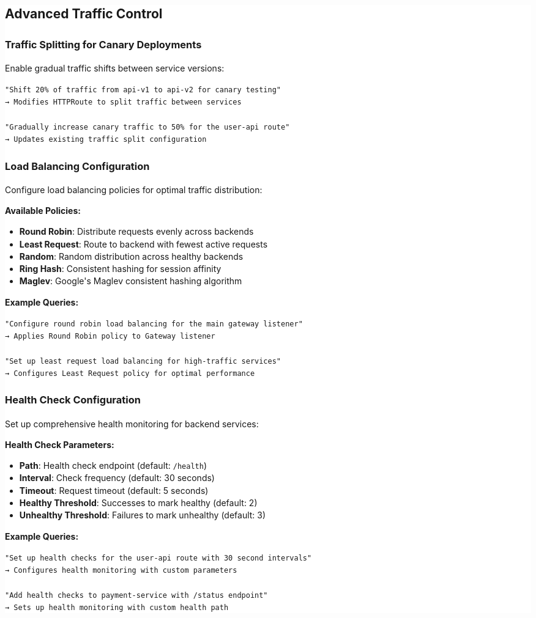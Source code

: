 ## Advanced Traffic Control

### Traffic Splitting for Canary Deployments

Enable gradual traffic shifts between service versions:

```text
"Shift 20% of traffic from api-v1 to api-v2 for canary testing"
→ Modifies HTTPRoute to split traffic between services

"Gradually increase canary traffic to 50% for the user-api route"
→ Updates existing traffic split configuration
```

### Load Balancing Configuration

Configure load balancing policies for optimal traffic distribution:

**Available Policies:**
- **Round Robin**: Distribute requests evenly across backends
- **Least Request**: Route to backend with fewest active requests
- **Random**: Random distribution across healthy backends
- **Ring Hash**: Consistent hashing for session affinity
- **Maglev**: Google's Maglev consistent hashing algorithm

**Example Queries:**
```text
"Configure round robin load balancing for the main gateway listener"
→ Applies Round Robin policy to Gateway listener

"Set up least request load balancing for high-traffic services"
→ Configures Least Request policy for optimal performance
```

### Health Check Configuration

Set up comprehensive health monitoring for backend services:

**Health Check Parameters:**
- **Path**: Health check endpoint (default: `/health`)
- **Interval**: Check frequency (default: 30 seconds)
- **Timeout**: Request timeout (default: 5 seconds)
- **Healthy Threshold**: Successes to mark healthy (default: 2)
- **Unhealthy Threshold**: Failures to mark unhealthy (default: 3)

**Example Queries:**
```text
"Set up health checks for the user-api route with 30 second intervals"
→ Configures health monitoring with custom parameters

"Add health checks to payment-service with /status endpoint"
→ Sets up health monitoring with custom health path
```
